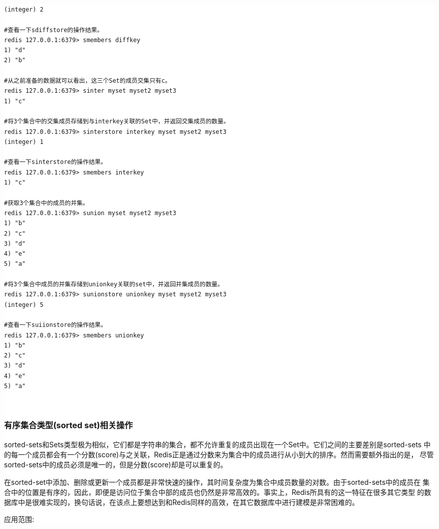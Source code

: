 ```shell
(integer) 2

#查看一下sdiffstore的操作结果。
redis 127.0.0.1:6379> smembers diffkey
1) "d"
2) "b"

#从之前准备的数据就可以看出，这三个Set的成员交集只有c。
redis 127.0.0.1:6379> sinter myset myset2 myset3
1) "c"

#将3个集合中的交集成员存储到与interkey关联的Set中，并返回交集成员的数量。
redis 127.0.0.1:6379> sinterstore interkey myset myset2 myset3
(integer) 1

#查看一下sinterstore的操作结果。
redis 127.0.0.1:6379> smembers interkey
1) "c"

#获取3个集合中的成员的并集。    
redis 127.0.0.1:6379> sunion myset myset2 myset3
1) "b"
2) "c"
3) "d"
4) "e"
5) "a"

#将3个集合中成员的并集存储到unionkey关联的set中，并返回并集成员的数量。
redis 127.0.0.1:6379> sunionstore unionkey myset myset2 myset3
(integer) 5

#查看一下suiionstore的操作结果。
redis 127.0.0.1:6379> smembers unionkey
1) "b"
2) "c"
3) "d"
4) "e"
5) "a" 
```
<br>

### 有序集合类型(sorted set)相关操作

sorted-sets和Sets类型极为相似，它们都是字符串的集合，都不允许重复的成员出现在一个Set中。它们之间的主要差别是sorted-sets
中的每一个成员都会有一个分数(score)与之关联，Redis正是通过分数来为集合中的成员进行从小到大的排序。然而需要额外指出的是，
尽管sorted-sets中的成员必须是唯一的，但是分数(score)却是可以重复的。<br>

在sorted-set中添加、删除或更新一个成员都是非常快速的操作，其时间复杂度为集合中成员数量的对数。由于sorted-sets中的成员在
集合中的位置是有序的，因此，即便是访问位于集合中部的成员也仍然是非常高效的。事实上，Redis所具有的这一特征在很多其它类型
的数据库中是很难实现的，换句话说，在该点上要想达到和Redis同样的高效，在其它数据库中进行建模是非常困难的。<br>

应用范围:
